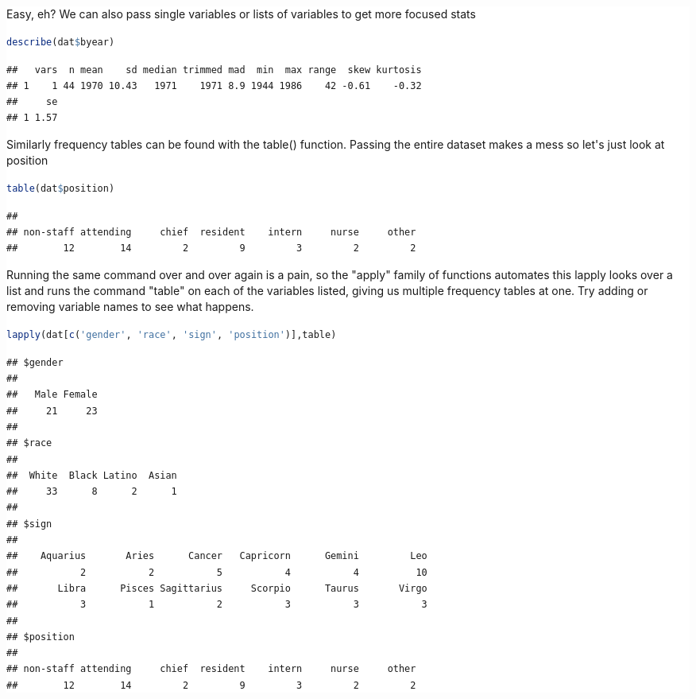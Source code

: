 Easy, eh? We can also pass single variables or lists of variables to get more focused stats


```r
describe(dat$byear)
```

```
##   vars  n mean    sd median trimmed mad  min  max range  skew kurtosis
## 1    1 44 1970 10.43   1971    1971 8.9 1944 1986    42 -0.61    -0.32
##     se
## 1 1.57
```

Similarly frequency tables can be found with the table() function. Passing the entire dataset makes a mess so let's just look
at position                 


```r
table(dat$position)
```

```
## 
## non-staff attending     chief  resident    intern     nurse     other 
##        12        14         2         9         3         2         2
```

Running the same command over and over again is a pain, so the "apply" family of functions automates this
lapply looks over a list and runs the command "table" on each of the variables listed, giving us multiple
frequency tables at one. Try adding or removing variable names to see what happens.                 


```r
lapply(dat[c('gender', 'race', 'sign', 'position')],table)
```

```
## $gender
## 
##   Male Female 
##     21     23 
## 
## $race
## 
##  White  Black Latino  Asian 
##     33      8      2      1 
## 
## $sign
## 
##    Aquarius       Aries      Cancer   Capricorn      Gemini         Leo 
##           2           2           5           4           4          10 
##       Libra      Pisces Sagittarius     Scorpio      Taurus       Virgo 
##           3           1           2           3           3           3 
## 
## $position
## 
## non-staff attending     chief  resident    intern     nurse     other 
##        12        14         2         9         3         2         2
```
